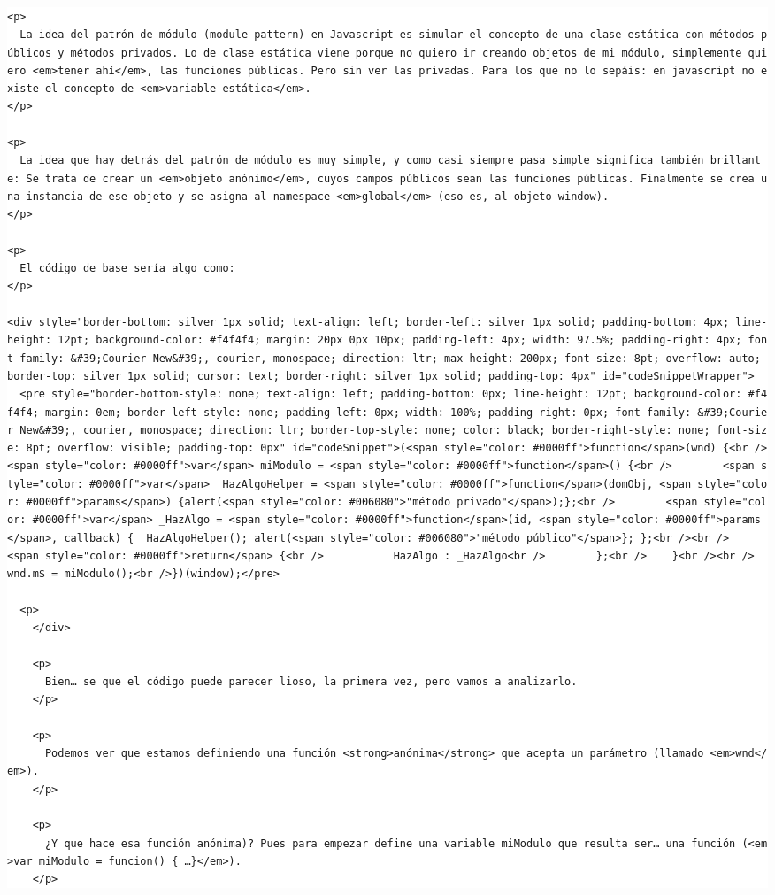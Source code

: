     <p>
      La idea del patrón de módulo (module pattern) en Javascript es simular el concepto de una clase estática con métodos públicos y métodos privados. Lo de clase estática viene porque no quiero ir creando objetos de mi módulo, simplemente quiero <em>tener ahí</em>, las funciones públicas. Pero sin ver las privadas. Para los que no lo sepáis: en javascript no existe el concepto de <em>variable estática</em>.
    </p>
    
    <p>
      La idea que hay detrás del patrón de módulo es muy simple, y como casi siempre pasa simple significa también brillante: Se trata de crear un <em>objeto anónimo</em>, cuyos campos públicos sean las funciones públicas. Finalmente se crea una instancia de ese objeto y se asigna al namespace <em>global</em> (eso es, al objeto window).
    </p>
    
    <p>
      El código de base sería algo como:
    </p>
    
    <div style="border-bottom: silver 1px solid; text-align: left; border-left: silver 1px solid; padding-bottom: 4px; line-height: 12pt; background-color: #f4f4f4; margin: 20px 0px 10px; padding-left: 4px; width: 97.5%; padding-right: 4px; font-family: &#39;Courier New&#39;, courier, monospace; direction: ltr; max-height: 200px; font-size: 8pt; overflow: auto; border-top: silver 1px solid; cursor: text; border-right: silver 1px solid; padding-top: 4px" id="codeSnippetWrapper">
      <pre style="border-bottom-style: none; text-align: left; padding-bottom: 0px; line-height: 12pt; background-color: #f4f4f4; margin: 0em; border-left-style: none; padding-left: 0px; width: 100%; padding-right: 0px; font-family: &#39;Courier New&#39;, courier, monospace; direction: ltr; border-top-style: none; color: black; border-right-style: none; font-size: 8pt; overflow: visible; padding-top: 0px" id="codeSnippet">(<span style="color: #0000ff">function</span>(wnd) {<br />    <span style="color: #0000ff">var</span> miModulo = <span style="color: #0000ff">function</span>() {<br />        <span style="color: #0000ff">var</span> _HazAlgoHelper = <span style="color: #0000ff">function</span>(domObj, <span style="color: #0000ff">params</span>) {alert(<span style="color: #006080">"método privado"</span>);};<br />        <span style="color: #0000ff">var</span> _HazAlgo = <span style="color: #0000ff">function</span>(id, <span style="color: #0000ff">params</span>, callback) { _HazAlgoHelper(); alert(<span style="color: #006080">"método público"</span>}; };<br /><br />        <span style="color: #0000ff">return</span> {<br />           HazAlgo : _HazAlgo<br />        };<br />    }<br /><br />    wnd.m$ = miModulo();<br />})(window);</pre>
      
      <p>
        </div> 
        
        <p>
          Bien… se que el código puede parecer lioso, la primera vez, pero vamos a analizarlo.
        </p>
        
        <p>
          Podemos ver que estamos definiendo una función <strong>anónima</strong> que acepta un parámetro (llamado <em>wnd</em>).
        </p>
        
        <p>
          ¿Y que hace esa función anónima)? Pues para empezar define una variable miModulo que resulta ser… una función (<em>var miModulo = funcion() { …}</em>).
        </p>
        